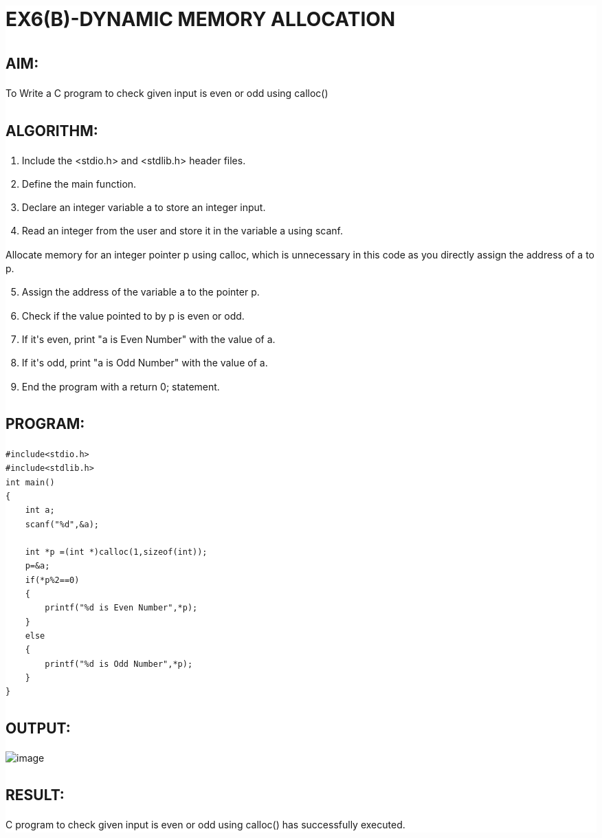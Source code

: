 # EX6(B)-DYNAMIC MEMORY ALLOCATION
## AIM:
To Write a C program to check given input is even or odd using calloc()
## ALGORITHM:
1. Include the <stdio.h> and <stdlib.h> header files.

2. Define the main function.

3. Declare an integer variable a to store an integer input.

4. Read an integer from the user and store it in the variable a using scanf.

Allocate memory for an integer pointer p using calloc, which is unnecessary in this code as you directly assign the address of a to p.

5. Assign the address of the variable a to the pointer p.

6. Check if the value pointed to by p is even or odd.

7. If it's even, print "a is Even Number" with the value of a.

8. If it's odd, print "a is Odd Number" with the value of a.

9. End the program with a return 0; statement.
## PROGRAM:
~~~
#include<stdio.h>
#include<stdlib.h>
int main()
{
    int a;
    scanf("%d",&a);

    int *p =(int *)calloc(1,sizeof(int));
    p=&a;
    if(*p%2==0)
    {
        printf("%d is Even Number",*p);
    }
    else
    {
        printf("%d is Odd Number",*p);
    }
}
~~~
## OUTPUT:
![image](https://github.com/vidhyadharan-03/c/assets/114286357/cf854eef-6126-4f92-a598-4f74ecbf96c2)
## RESULT:
C program to check given input is even or odd using calloc() has successfully executed.
